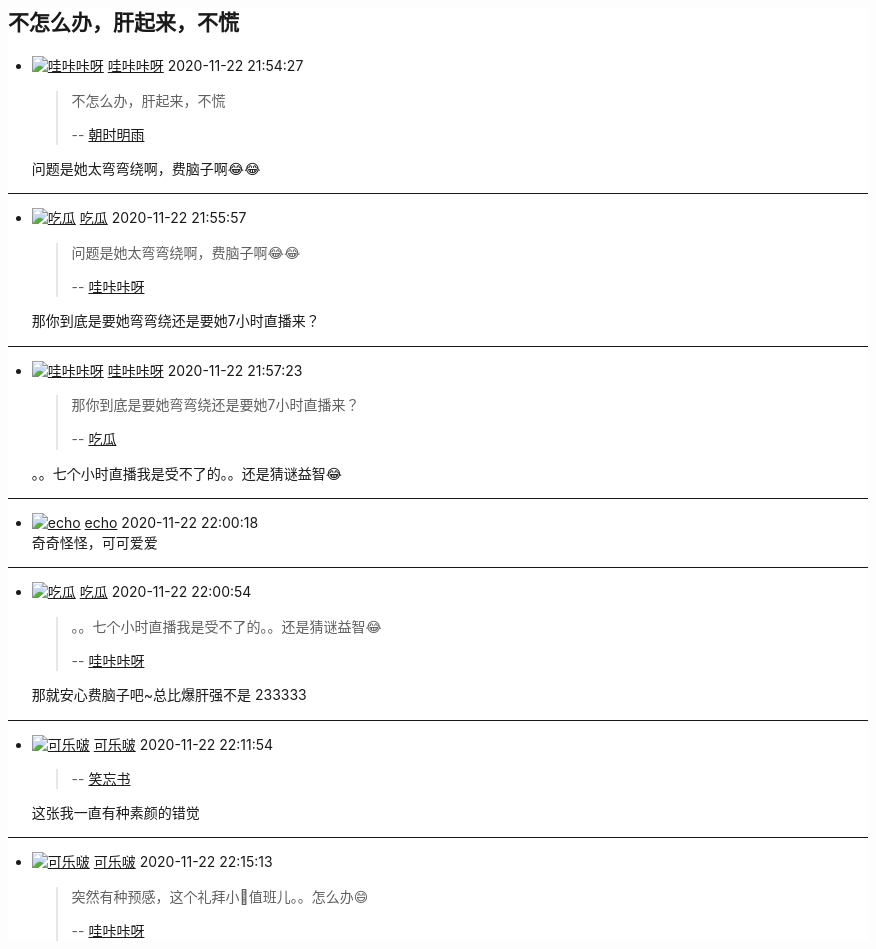   不怎么办，肝起来，不慌  
---
* [![哇咔咔呀](../../image/icon/u213342632-5.jpg)](https://www.douban.com/people/213342632/)    [哇咔咔呀](https://www.douban.com/people/213342632/)    2020-11-22 21:54:27  
  >不怎么办，肝起来，不慌  
  >
  >-- [朝时明雨](https://www.douban.com/people/219313738/)  
  
  问题是她太弯弯绕啊，费脑子啊😂😂  
---
* [![吃瓜](../../image/icon/u219893584-2.jpg)](https://www.douban.com/people/219893584/)    [吃瓜](https://www.douban.com/people/219893584/)    2020-11-22 21:55:57  
  >问题是她太弯弯绕啊，费脑子啊😂😂  
  >
  >-- [哇咔咔呀](https://www.douban.com/people/213342632/)  
  
  那你到底是要她弯弯绕还是要她7小时直播来？  
---
* [![哇咔咔呀](../../image/icon/u213342632-5.jpg)](https://www.douban.com/people/213342632/)    [哇咔咔呀](https://www.douban.com/people/213342632/)    2020-11-22 21:57:23  
  >那你到底是要她弯弯绕还是要她7小时直播来？  
  >
  >-- [吃瓜](https://www.douban.com/people/219893584/)  
  
  。。七个小时直播我是受不了的。。还是猜谜益智😂  
---
* [![echo](../../image/icon/u219314368-2.jpg)](https://www.douban.com/people/219314368/)    [echo](https://www.douban.com/people/219314368/)    2020-11-22 22:00:18  
  奇奇怪怪，可可爱爱  
---
* [![吃瓜](../../image/icon/u219893584-2.jpg)](https://www.douban.com/people/219893584/)    [吃瓜](https://www.douban.com/people/219893584/)    2020-11-22 22:00:54  
  >。。七个小时直播我是受不了的。。还是猜谜益智😂  
  >
  >-- [哇咔咔呀](https://www.douban.com/people/213342632/)  
  
  那就安心费脑子吧~总比爆肝强不是 233333  
---
* [![可乐啵](../../image/icon/u200113376-5.jpg)](https://www.douban.com/people/200113376/)    [可乐啵](https://www.douban.com/people/200113376/)    2020-11-22 22:11:54  
  >  
  >
  >-- [笑忘书](https://www.douban.com/people/40401623/)  
  
  这张我一直有种素颜的错觉  
---
* [![可乐啵](../../image/icon/u200113376-5.jpg)](https://www.douban.com/people/200113376/)    [可乐啵](https://www.douban.com/people/200113376/)    2020-11-22 22:15:13  
  >突然有种预感，这个礼拜小🌻值班儿。。怎么办😄  
  >
  >-- [哇咔咔呀](https://www.douban.com/people/213342632/)  
  